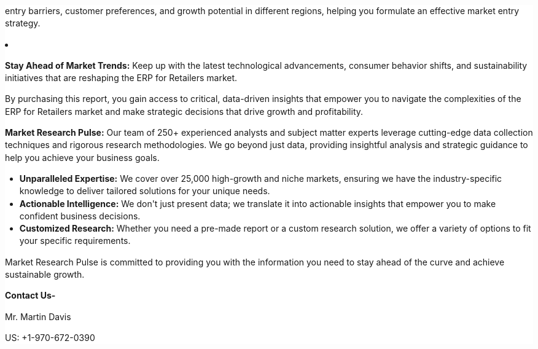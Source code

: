 entry barriers, customer preferences, and growth potential in different regions, helping you formulate an effective market entry strategy.</p></li><li><p><strong>Stay Ahead of Market Trends:</strong> Keep up with the latest technological advancements, consumer behavior shifts, and sustainability initiatives that are reshaping the ERP for Retailers market.</p></li></ol><p>By purchasing this report, you gain access to critical, data-driven insights that empower you to navigate the complexities of the ERP for Retailers market and make strategic decisions that drive growth and profitability.</p><p><strong>Market Research Pulse:</strong>&nbsp;Our team of 250+ experienced analysts and subject matter experts leverage cutting-edge data collection techniques and rigorous research methodologies. We go beyond just data, providing insightful analysis and strategic guidance to help you achieve your business goals.</p><ul><li><strong>Unparalleled Expertise:</strong>&nbsp;We cover over 25,000 high-growth and niche markets, ensuring we have the industry-specific knowledge to deliver tailored solutions for your unique needs.</li><li><strong>Actionable Intelligence:</strong>&nbsp;We don't just present data; we translate it into actionable insights that empower you to make confident business decisions.</li><li><strong>Customized Research:</strong>&nbsp;Whether you need a pre-made report or a custom research solution, we offer a variety of options to fit your specific requirements.</li></ul><p>Market Research Pulse is committed to providing you with the information you need to stay ahead of the curve and achieve sustainable growth.</p><p><strong>Contact Us-</strong></p><p>Mr. Martin Davis</p><p>US: +1-970-672-0390</p>
